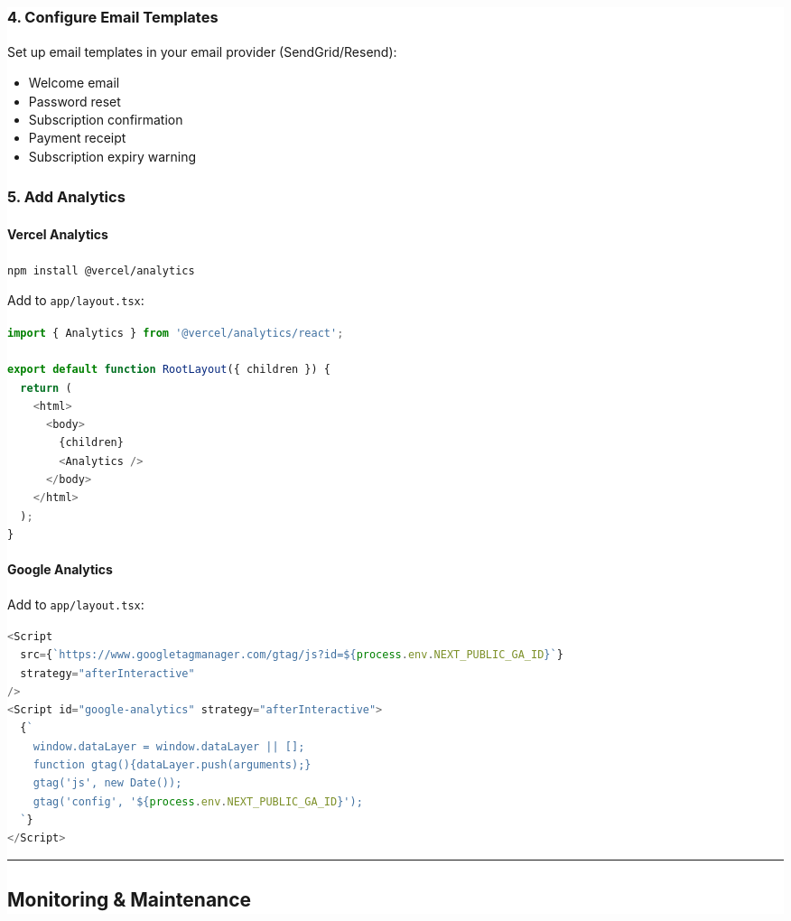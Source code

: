 ### 4. Configure Email Templates

Set up email templates in your email provider (SendGrid/Resend):
- Welcome email
- Password reset
- Subscription confirmation
- Payment receipt
- Subscription expiry warning

### 5. Add Analytics

#### Vercel Analytics
```bash
npm install @vercel/analytics
```

Add to `app/layout.tsx`:
```typescript
import { Analytics } from '@vercel/analytics/react';

export default function RootLayout({ children }) {
  return (
    <html>
      <body>
        {children}
        <Analytics />
      </body>
    </html>
  );
}
```

#### Google Analytics
Add to `app/layout.tsx`:
```typescript
<Script
  src={`https://www.googletagmanager.com/gtag/js?id=${process.env.NEXT_PUBLIC_GA_ID}`}
  strategy="afterInteractive"
/>
<Script id="google-analytics" strategy="afterInteractive">
  {`
    window.dataLayer = window.dataLayer || [];
    function gtag(){dataLayer.push(arguments);}
    gtag('js', new Date());
    gtag('config', '${process.env.NEXT_PUBLIC_GA_ID}');
  `}
</Script>
```

---

## Monitoring & Maintenance
